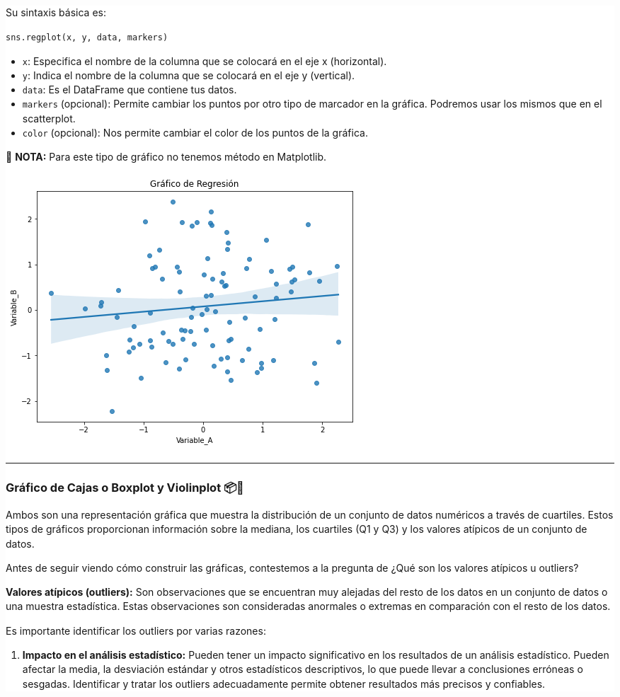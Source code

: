 Su sintaxis básica es:

```python
sns.regplot(x, y, data, markers)
```

- `x`: Especifica el nombre de la columna que se colocará en el eje x (horizontal).
- `y`: Indica el nombre de la columna que se colocará en el eje y (vertical).
- `data`: Es el DataFrame que contiene tus datos.
- `markers` (opcional): Permite cambiar los puntos por otro tipo de marcador en la gráfica. Podremos usar los mismos que en el scatterplot.
- `color` (opcional): Nos permite cambiar el color de los puntos de la gráfica.

📌 **NOTA:** Para este tipo de gráfico no tenemos método en Matplotlib.

![G.Regresión](https://github.com/MabelMaff/Apuntes_Adalab/blob/main/M%C3%B3dulo%2003/Visualizacion_de_Datos/Imagenes/Gr%C3%A1fico%20de%20Regresi%C3%B3n.png)
_ _ _

### **Gráfico de Cajas o Boxplot y Violinplot** 📦🎻

Ambos son una representación gráfica que muestra la distribución de un conjunto de datos numéricos a través de cuartiles. Estos tipos de gráficos proporcionan información sobre la mediana, los cuartiles (Q1 y Q3) y los valores atípicos de un conjunto de datos.

Antes de seguir viendo cómo construir las gráficas, contestemos a la pregunta de ¿Qué son los valores atípicos u outliers?

**Valores atípicos (outliers):** Son observaciones que se encuentran muy alejadas del resto de los datos en un conjunto de datos o una muestra estadística. Estas observaciones son consideradas anormales o extremas en comparación con el resto de los datos.

Es importante identificar los outliers por varias razones:

1. **Impacto en el análisis estadístico:** Pueden tener un impacto significativo en los resultados de un análisis estadístico. Pueden afectar la media, la desviación estándar y otros estadísticos descriptivos, lo que puede llevar a conclusiones erróneas o sesgadas. Identificar y tratar los outliers adecuadamente permite obtener resultados más precisos y confiables.
